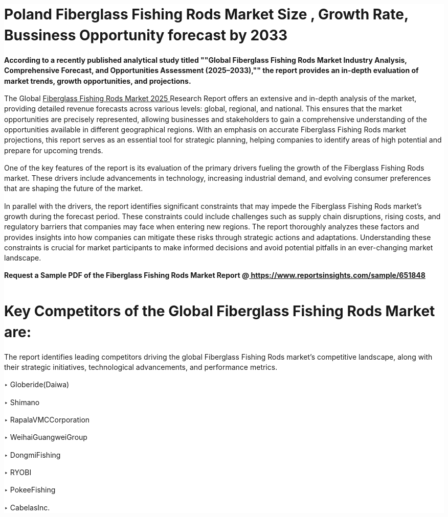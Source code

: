 # Poland Fiberglass Fishing Rods Market Size , Growth Rate, Bussiness Opportunity forecast by 2033

<strong>According to a recently published analytical study titled ""Global Fiberglass Fishing Rods Market Industry Analysis, Comprehensive Forecast, and Opportunities Assessment (2025–2033),"" the report provides an in-depth evaluation of market trends, growth opportunities, and projections.</strong>

The Global <a href=https://www.reportsinsights.com/sample/651848>Fiberglass Fishing Rods Market 2025 </a> Research Report offers an extensive and in-depth analysis of the market, providing detailed revenue forecasts across various levels: global, regional, and national. This ensures that the market opportunities are precisely represented, allowing businesses and stakeholders to gain a comprehensive understanding of the opportunities available in different geographical regions. With an emphasis on accurate Fiberglass Fishing Rods market projections, this report serves as an essential tool for strategic planning, helping companies to identify areas of high potential and prepare for upcoming trends.

One of the key features of the report is its evaluation of the primary drivers fueling the growth of the Fiberglass Fishing Rods market. These drivers include advancements in technology, increasing industrial demand, and evolving consumer preferences that are shaping the future of the market. 

In parallel with the drivers, the report identifies significant constraints that may impede the Fiberglass Fishing Rods market’s growth during the forecast period. These constraints could include challenges such as supply chain disruptions, rising costs, and regulatory barriers that companies may face when entering new regions. The report thoroughly analyzes these factors and provides insights into how companies can mitigate these risks through strategic actions and adaptations. Understanding these constraints is crucial for market participants to make informed decisions and avoid potential pitfalls in an ever-changing market landscape.

<strong>Request a Sample PDF of the Fiberglass Fishing Rods Market Report </strong><strong>@<a href=https://www.reportsinsights.com/sample/651848> https://www.reportsinsights.com/sample/651848</a></strong></font>

# <strong>Key Competitors of the Global Fiberglass Fishing Rods Market are:</strong>

The report identifies leading competitors driving the global Fiberglass Fishing Rods market’s competitive landscape, along with their strategic initiatives, technological advancements, and performance metrics.

‣ Globeride(Daiwa)

‣ Shimano

‣ RapalaVMCCorporation

‣ WeihaiGuangweiGroup

‣ DongmiFishing

‣ RYOBI

‣ PokeeFishing

‣ CabelasInc.
